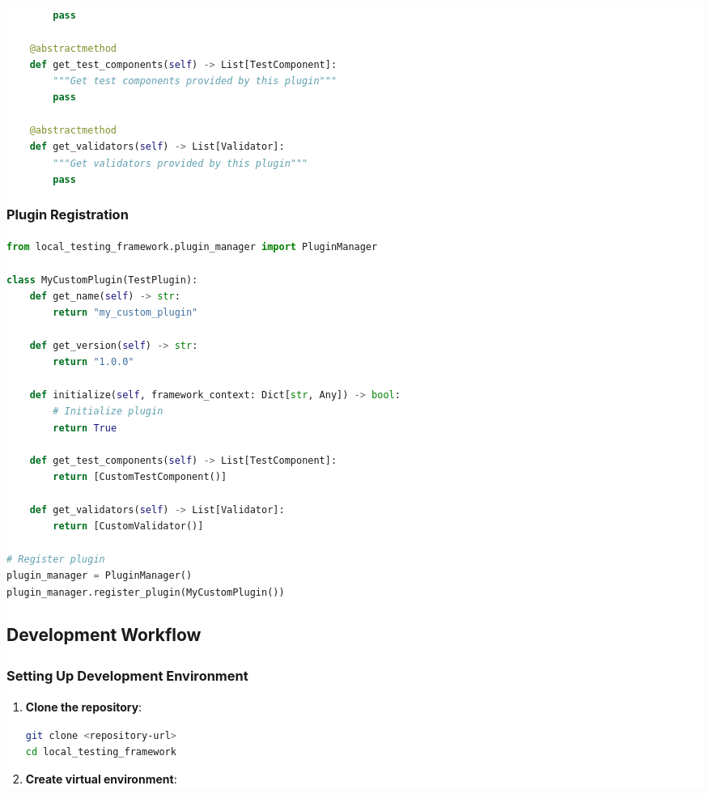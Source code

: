 ```python
        pass

    @abstractmethod
    def get_test_components(self) -> List[TestComponent]:
        """Get test components provided by this plugin"""
        pass

    @abstractmethod
    def get_validators(self) -> List[Validator]:
        """Get validators provided by this plugin"""
        pass
```

### Plugin Registration

```python
from local_testing_framework.plugin_manager import PluginManager

class MyCustomPlugin(TestPlugin):
    def get_name(self) -> str:
        return "my_custom_plugin"

    def get_version(self) -> str:
        return "1.0.0"

    def initialize(self, framework_context: Dict[str, Any]) -> bool:
        # Initialize plugin
        return True

    def get_test_components(self) -> List[TestComponent]:
        return [CustomTestComponent()]

    def get_validators(self) -> List[Validator]:
        return [CustomValidator()]

# Register plugin
plugin_manager = PluginManager()
plugin_manager.register_plugin(MyCustomPlugin())
```

## Development Workflow

### Setting Up Development Environment

1. **Clone the repository**:

   ```bash
   git clone <repository-url>
   cd local_testing_framework
   ```

2. **Create virtual environment**:
